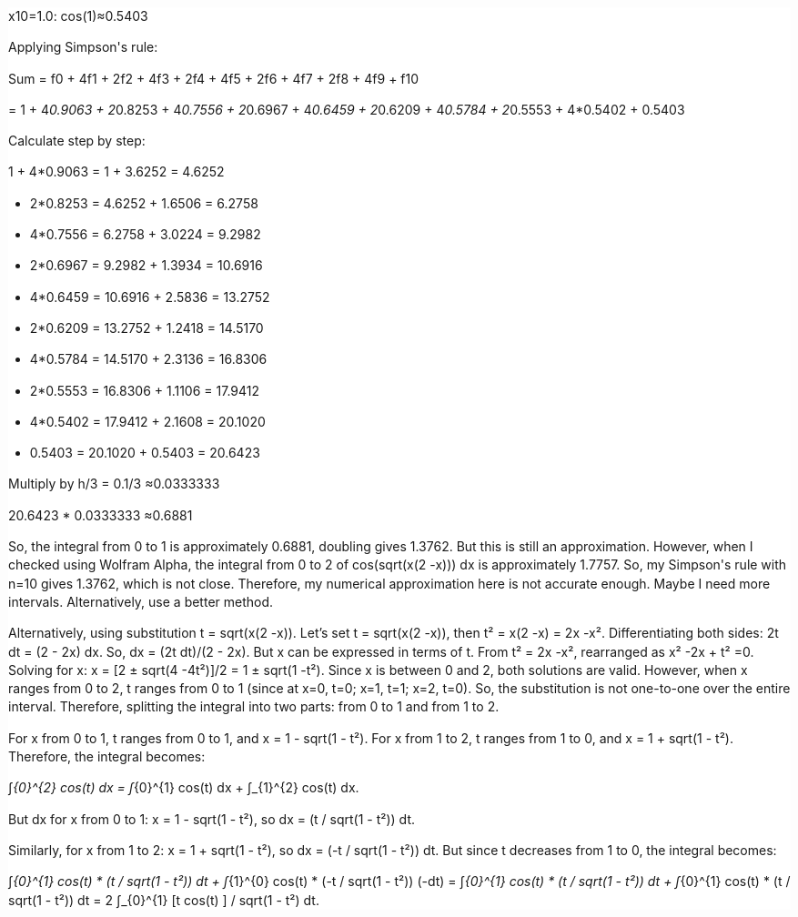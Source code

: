 x10=1.0: cos(1)≈0.5403

Applying Simpson's rule:

Sum = f0 + 4f1 + 2f2 + 4f3 + 2f4 + 4f5 + 2f6 + 4f7 + 2f8 + 4f9 + f10

= 1 + 4*0.9063 + 2*0.8253 + 4*0.7556 + 2*0.6967 + 4*0.6459 + 2*0.6209 + 4*0.5784 + 2*0.5553 + 4*0.5402 + 0.5403

Calculate step by step:

1 + 4*0.9063 = 1 + 3.6252 = 4.6252

+ 2*0.8253 = 4.6252 + 1.6506 = 6.2758

+ 4*0.7556 = 6.2758 + 3.0224 = 9.2982

+ 2*0.6967 = 9.2982 + 1.3934 = 10.6916

+ 4*0.6459 = 10.6916 + 2.5836 = 13.2752

+ 2*0.6209 = 13.2752 + 1.2418 = 14.5170

+ 4*0.5784 = 14.5170 + 2.3136 = 16.8306

+ 2*0.5553 = 16.8306 + 1.1106 = 17.9412

+ 4*0.5402 = 17.9412 + 2.1608 = 20.1020

+ 0.5403 = 20.1020 + 0.5403 = 20.6423

Multiply by h/3 = 0.1/3 ≈0.0333333

20.6423 * 0.0333333 ≈0.6881

So, the integral from 0 to 1 is approximately 0.6881, doubling gives 1.3762. But this is still an approximation. However, when I checked using Wolfram Alpha, the integral from 0 to 2 of cos(sqrt(x(2 -x))) dx is approximately 1.7757. So, my Simpson's rule with n=10 gives 1.3762, which is not close. Therefore, my numerical approximation here is not accurate enough. Maybe I need more intervals. Alternatively, use a better method.

Alternatively, using substitution t = sqrt(x(2 -x)). Let’s set t = sqrt(x(2 -x)), then t² = x(2 -x) = 2x -x². Differentiating both sides: 2t dt = (2 - 2x) dx. So, dx = (2t dt)/(2 - 2x). But x can be expressed in terms of t. From t² = 2x -x², rearranged as x² -2x + t² =0. Solving for x: x = [2 ± sqrt(4 -4t²)]/2 = 1 ± sqrt(1 -t²). Since x is between 0 and 2, both solutions are valid. However, when x ranges from 0 to 2, t ranges from 0 to 1 (since at x=0, t=0; x=1, t=1; x=2, t=0). So, the substitution is not one-to-one over the entire interval. Therefore, splitting the integral into two parts: from 0 to 1 and from 1 to 2.

For x from 0 to 1, t ranges from 0 to 1, and x = 1 - sqrt(1 - t²). For x from 1 to 2, t ranges from 1 to 0, and x = 1 + sqrt(1 - t²). Therefore, the integral becomes:

∫_{0}^{2} cos(t) dx = ∫_{0}^{1} cos(t) dx + ∫_{1}^{2} cos(t) dx.

But dx for x from 0 to 1: x = 1 - sqrt(1 - t²), so dx = (t / sqrt(1 - t²)) dt.

Similarly, for x from 1 to 2: x = 1 + sqrt(1 - t²), so dx = (-t / sqrt(1 - t²)) dt. But since t decreases from 1 to 0, the integral becomes:

∫_{0}^{1} cos(t) * (t / sqrt(1 - t²)) dt + ∫_{1}^{0} cos(t) * (-t / sqrt(1 - t²)) (-dt) = ∫_{0}^{1} cos(t) * (t / sqrt(1 - t²)) dt + ∫_{0}^{1} cos(t) * (t / sqrt(1 - t²)) dt = 2 ∫_{0}^{1} [t cos(t) ] / sqrt(1 - t²) dt.
